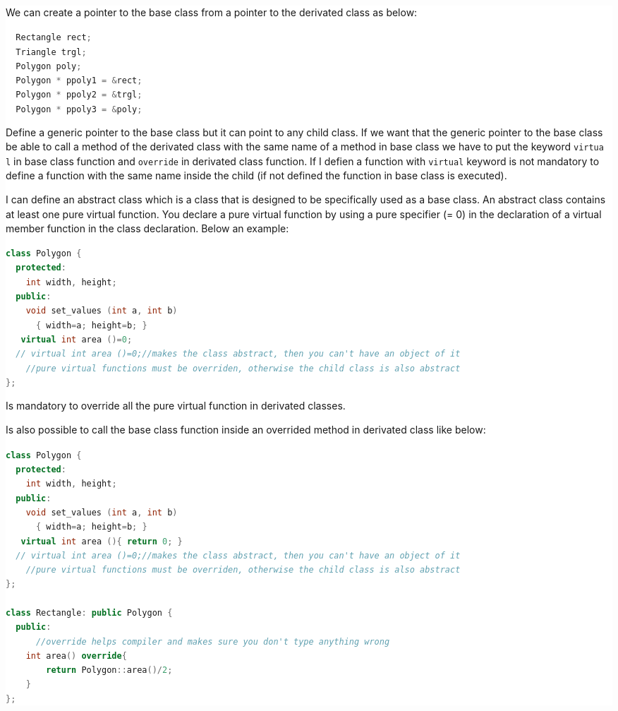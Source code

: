 We can create a pointer to the base class from a pointer to the derivated class as below:
```cpp
  Rectangle rect;
  Triangle trgl;
  Polygon poly;
  Polygon * ppoly1 = &rect;
  Polygon * ppoly2 = &trgl;
  Polygon * ppoly3 = &poly;
  ```
Define a generic pointer to the base class but it can point to any child class. 
If we want that the generic pointer to the base class be able to call a method of the derivated class with the same name of a method in base class we have to put the keyword ``virtual`` in base class function and ``override`` in derivated class function. If I defien a function with ``virtual`` keyword is not mandatory to define a function with the same name inside the child (if not defined the function in base class is executed).

I can define an abstract class which is a class that is designed to be specifically used as a base class. An abstract class contains at least one pure virtual function. You declare a pure virtual function by using a pure specifier (= 0) in the declaration of a virtual member function in the class declaration. Below an example:

```cpp
class Polygon {
  protected:
    int width, height;
  public:
    void set_values (int a, int b)
      { width=a; height=b; }
   virtual int area ()=0;
  // virtual int area ()=0;//makes the class abstract, then you can't have an object of it
    //pure virtual functions must be overriden, otherwise the child class is also abstract
};
```
Is mandatory to override all the pure virtual function in derivated classes.

Is also possible to call the base class function inside an overrided method in derivated class like below:
```cpp
class Polygon {
  protected:
    int width, height;
  public:
    void set_values (int a, int b)
      { width=a; height=b; }
   virtual int area (){ return 0; }
  // virtual int area ()=0;//makes the class abstract, then you can't have an object of it
    //pure virtual functions must be overriden, otherwise the child class is also abstract
};

class Rectangle: public Polygon {
  public:
      //override helps compiler and makes sure you don't type anything wrong
    int area() override{ 
        return Polygon::area()/2;
    }
};
```
